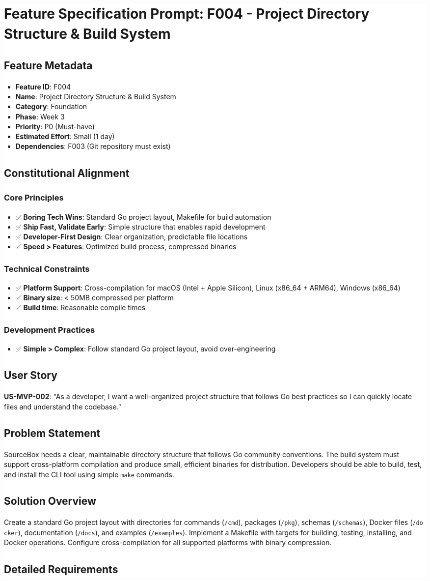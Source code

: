 # Feature Specification Prompt: F004 - Project Directory Structure & Build System

## Feature Metadata
- **Feature ID**: F004
- **Name**: Project Directory Structure & Build System
- **Category**: Foundation
- **Phase**: Week 3
- **Priority**: P0 (Must-have)
- **Estimated Effort**: Small (1 day)
- **Dependencies**: F003 (Git repository must exist)

## Constitutional Alignment

### Core Principles
- ✅ **Boring Tech Wins**: Standard Go project layout, Makefile for build automation
- ✅ **Ship Fast, Validate Early**: Simple structure that enables rapid development
- ✅ **Developer-First Design**: Clear organization, predictable file locations
- ✅ **Speed > Features**: Optimized build process, compressed binaries

### Technical Constraints
- ✅ **Platform Support**: Cross-compilation for macOS (Intel + Apple Silicon), Linux (x86_64 + ARM64), Windows (x86_64)
- ✅ **Binary size**: < 50MB compressed per platform
- ✅ **Build time**: Reasonable compile times

### Development Practices
- ✅ **Simple > Complex**: Follow standard Go project layout, avoid over-engineering

## User Story
**US-MVP-002**: "As a developer, I want a well-organized project structure that follows Go best practices so I can quickly locate files and understand the codebase."

## Problem Statement
SourceBox needs a clear, maintainable directory structure that follows Go community conventions. The build system must support cross-platform compilation and produce small, efficient binaries for distribution. Developers should be able to build, test, and install the CLI tool using simple `make` commands.

## Solution Overview
Create a standard Go project layout with directories for commands (`/cmd`), packages (`/pkg`), schemas (`/schemas`), Docker files (`/docker`), documentation (`/docs`), and examples (`/examples`). Implement a Makefile with targets for building, testing, installing, and Docker operations. Configure cross-compilation for all supported platforms with binary compression.

## Detailed Requirements
